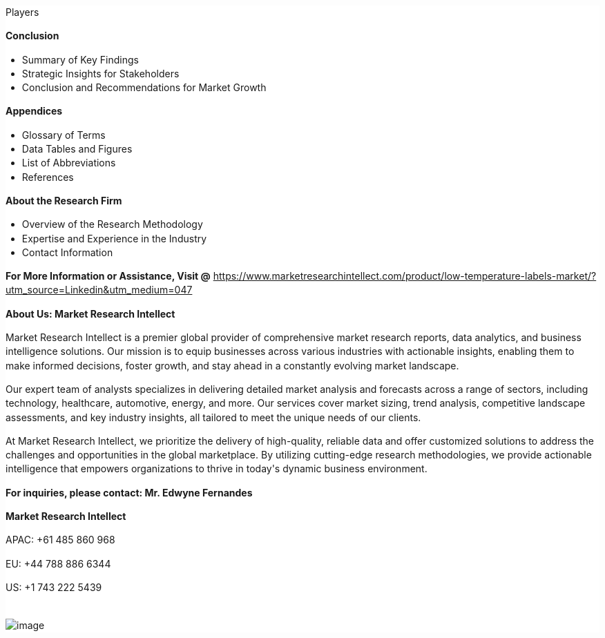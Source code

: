 Players</li></ul><p><strong>Conclusion</strong></p><ul><li>Summary of Key Findings</li><li>Strategic Insights for Stakeholders</li><li>Conclusion and Recommendations for Market Growth</li></ul><p><strong>Appendices</strong></p><ul><li>Glossary of Terms</li><li>Data Tables and Figures</li><li>List of Abbreviations</li><li>References</li></ul><p><strong>About the Research Firm</strong></p><ul><li>Overview of the Research Methodology</li><li>Expertise and Experience in the Industry</li><li>Contact Information</li></ul></div><div class="article-main__content" data-test-id="publishing-text-block"><p><span class="font-[700]"><strong>For More Information or Assistance, Visit @</strong>&nbsp;<a href="https://www.marketresearchintellect.com/product/low-temperature-labels-market/?utm_source=Linkedin&utm_medium=047">https://www.marketresearchintellect.com/product/low-temperature-labels-market/?utm_source=Linkedin&utm_medium=047</a></span></p><p><strong>About Us: Market Research Intellect</strong></p><p>Market Research Intellect is a premier global provider of comprehensive market research reports, data analytics, and business intelligence solutions. Our mission is to equip businesses across various industries with actionable insights, enabling them to make informed decisions, foster growth, and stay ahead in a constantly evolving market landscape.</p><p>Our expert team of analysts specializes in delivering detailed market analysis and forecasts across a range of sectors, including technology, healthcare, automotive, energy, and more. Our services cover market sizing, trend analysis, competitive landscape assessments, and key industry insights, all tailored to meet the unique needs of our clients.</p><p>At Market Research Intellect, we prioritize the delivery of high-quality, reliable data and offer customized solutions to address the challenges and opportunities in the global marketplace. By utilizing cutting-edge research methodologies, we provide actionable intelligence that empowers organizations to thrive in today's dynamic business environment.</p><p><strong>For inquiries, please contact: Mr. Edwyne Fernandes</strong></p><p><strong>Market Research Intellect</strong></p><p>APAC: +61 485 860 968</p><p>EU: +44 788 886 6344</p><p>US: +1 743 222 5439</p></div><div class="article-main__content" data-test-id="publishing-text-block">&nbsp;</div>
![image](https://github.com/user-attachments/assets/1e69bae3-b558-439b-9ba1-e1a62f460f9e)
